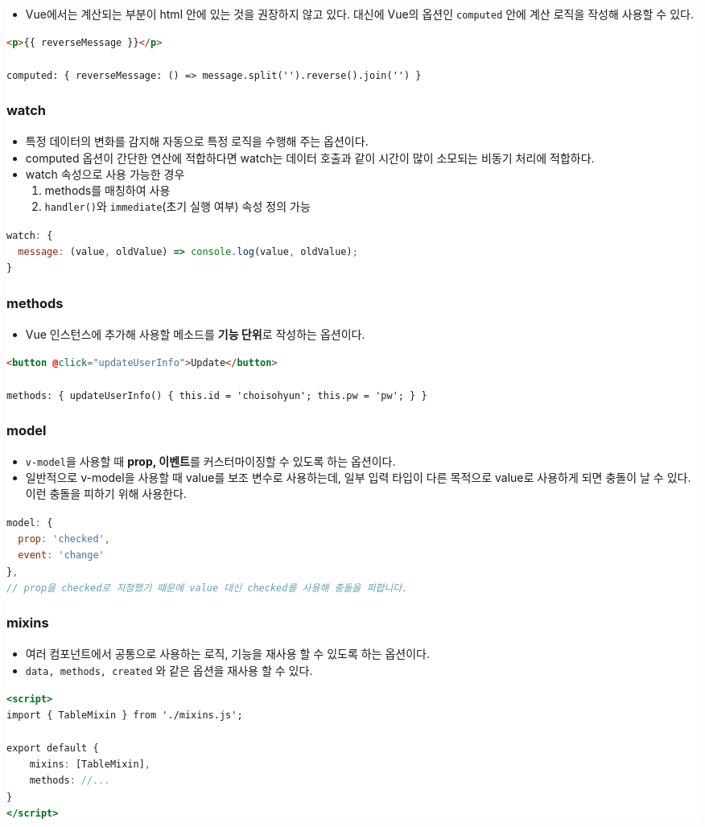 - Vue에서는 계산되는 부분이 html 안에 있는 것을 권장하지 않고 있다. 대신에 Vue의 옵션인 `computed` 안에 계산 로직을 작성해 사용할 수 있다.

```html
<p>{{ reverseMessage }}</p>

computed: { reverseMessage: () => message.split('').reverse().join('') }
```

### watch

- 특정 데이터의 변화를 감지해 자동으로 특정 로직을 수행해 주는 옵션이다.
- computed 옵션이 간단한 연산에 적합하다면 watch는 데이터 호출과 같이 시간이 많이 소모되는 비동기 처리에 적합하다.
- watch 속성으로 사용 가능한 경우
  1. methods를 매칭하여 사용
  2. `handler()`와 `immediate`(초기 실행 여부) 속성 정의 가능

```jsx
watch: {
  message: (value, oldValue) => console.log(value, oldValue);
}
```

### methods

- Vue 인스턴스에 추가해 사용할 메소드를 **기능 단위**로 작성하는 옵션이다.

```html
<button @click="updateUserInfo">Update</button>

methods: { updateUserInfo() { this.id = 'choisohyun'; this.pw = 'pw'; } }
```

### model

- `v-model`을 사용할 때 **prop, 이벤트**를 커스터마이징할 수 있도록 하는 옵션이다.
- 일반적으로 v-model을 사용할 때 value를 보조 변수로 사용하는데, 일부 입력 타입이 다른 목적으로 value로 사용하게 되면 충돌이 날 수 있다. 이런 충돌을 피하기 위해 사용한다.

```jsx
model: {
  prop: 'checked',
  event: 'change'
},
// prop을 checked로 지정했기 때문에 value 대신 checked를 사용해 충돌을 피합니다.
```

### mixins

- 여러 컴포넌트에서 공통으로 사용하는 로직, 기능을 재사용 할 수 있도록 하는 옵션이다.
- `data, methods, created` 와 같은 옵션을 재사용 할 수 있다.

```jsx
<script>
import { TableMixin } from './mixins.js';

export default {
	mixins: [TableMixin],
	methods: //...
}
</script>
```
